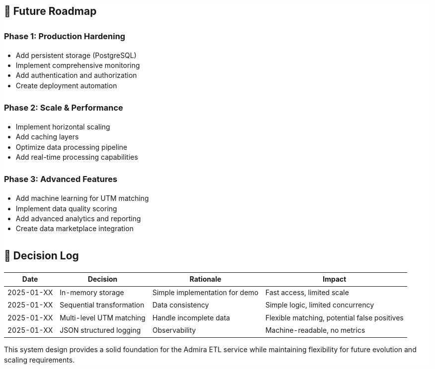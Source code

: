 ## 🔮 Future Roadmap

### Phase 1: Production Hardening
- Add persistent storage (PostgreSQL)
- Implement comprehensive monitoring
- Add authentication and authorization
- Create deployment automation

### Phase 2: Scale & Performance
- Implement horizontal scaling
- Add caching layers
- Optimize data processing pipeline
- Add real-time processing capabilities

### Phase 3: Advanced Features
- Add machine learning for UTM matching
- Implement data quality scoring
- Add advanced analytics and reporting
- Create data marketplace integration

## 📝 Decision Log

| Date | Decision | Rationale | Impact |
|------|----------|-----------|---------|
| 2025-01-XX | In-memory storage | Simple implementation for demo | Fast access, limited scale |
| 2025-01-XX | Sequential transformation | Data consistency | Simple logic, limited concurrency |
| 2025-01-XX | Multi-level UTM matching | Handle incomplete data | Flexible matching, potential false positives |
| 2025-01-XX | JSON structured logging | Observability | Machine-readable, no metrics |

This system design provides a solid foundation for the Admira ETL service while maintaining flexibility for future evolution and scaling requirements.


